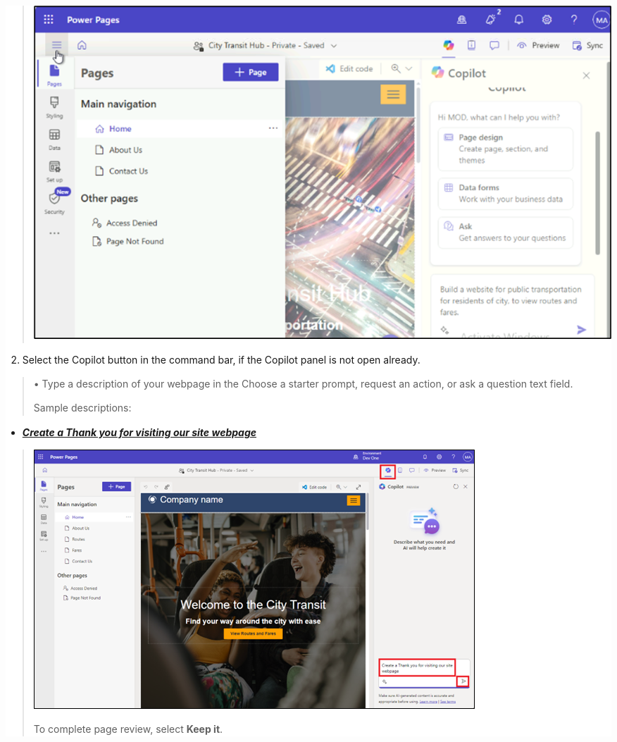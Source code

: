 > ![Screenshot](./media/image8.png)

2.  Select the Copilot button in the command bar, if the Copilot panel
    is not open already.

> • Type a description of your webpage in the Choose a starter prompt,
> request an action, or ask a question text field.
>
> Sample descriptions:

- [***Create a Thank you for visiting our site
  webpage***](urn:gd:lg:a:send-vm-keys)

> ![Screenshot](./media/image9.png)
>
> To complete page review, select **Keep it**.
>